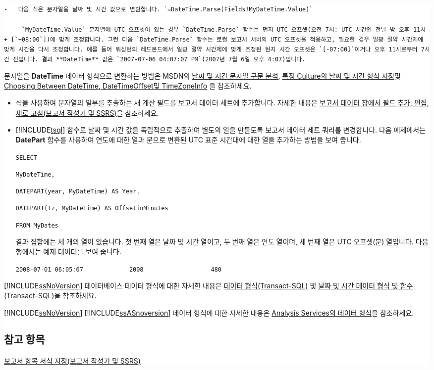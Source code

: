     -   다음 식은 문자열을 날짜 및 시간 값으로 변환합니다. `=DateTime.Parse(Fields!MyDateTime.Value)`  
  
         `MyDateTime.Value` 문자열에 UTC 오프셋이 있는 경우 `DateTime.Parse` 함수는 먼저 UTC 오프셋(오전 7시: UTC 시간인 전날 밤 오후 11시 + [`+08:00`])에 맞게 조정합니다. 그런 다음 `DateTime.Parse` 함수는 로컬 보고서 서버의 UTC 오프셋을 적용하고, 필요한 경우 일광 절약 시간제에 맞게 시간을 다시 조정합니다. 예를 들어 워싱턴의 레드몬드에서 일광 절약 시간제에 맞게 조정된 현지 시간 오프셋은 `[-07:00]`이거나 오후 11시로부터 7시간 전입니다. 결과 **DateTime** 값은 `2007-07-06 04:07:07 PM`(2007년 7월 6일 오후 4:07)입니다.  
  
 문자열을 **DateTime** 데이터 형식으로 변환하는 방법은 MSDN의 [날짜 및 시간 문자열 구문 분석](https://go.microsoft.com/fwlink/?LinkId=89703), [특정 Culture의 날짜 및 시간 형식 지정](https://go.microsoft.com/fwlink/?LinkId=89704)및 [Choosing Between DateTime, DateTimeOffset및 TimeZoneInfo](https://go.microsoft.com/fwlink/?linkid=110652) 을 참조하세요.  
  
-   식을 사용하여 문자열의 일부를 추출하는 새 계산 필드를 보고서 데이터 세트에 추가합니다. 자세한 내용은 [보고서 데이터 창에서 필드 추가, 편집, 새로 고침&#40;보고서 작성기 및 SSRS&#41;](../../reporting-services/report-data/add-edit-refresh-fields-in-the-report-data-pane-report-builder-and-ssrs.md)을 참조하세요.  
  
-   [!INCLUDE[tsql](../../includes/tsql-md.md)] 함수로 날짜 및 시간 값을 독립적으로 추출하여 별도의 열을 만들도록 보고서 데이터 세트 쿼리를 변경합니다. 다음 예제에서는 **DatePart** 함수를 사용하여 연도에 대한 열과 분으로 변환된 UTC 표준 시간대에 대한 열을 추가하는 방법을 보여 줍니다.  
  
     `SELECT`  
  
     `MyDateTime,`  
  
     `DATEPART(year, MyDateTime) AS Year,`  
  
     `DATEPART(tz, MyDateTime) AS OffsetinMinutes`  
  
     `FROM MyDates`  
  
     결과 집합에는 세 개의 열이 있습니다. 첫 번째 열은 날짜 및 시간 열이고, 두 번째 열은 연도 열이며, 세 번째 열은 UTC 오프셋(분) 열입니다. 다음 행에서는 예제 데이터를 보여 줍니다.  
  
     `2008-07-01 06:05:07             2008                   480`  
  
 [!INCLUDE[ssNoVersion](../../includes/ssnoversion-md.md)] 데이터베이스 데이터 형식에 대한 자세한 내용은 [데이터 형식&#40;Transact-SQL&#41;](../../t-sql/data-types/data-types-transact-sql.md) 및 [날짜 및 시간 데이터 형식 및 함수&#40;Transact-SQL&#41;](../../t-sql/functions/date-and-time-data-types-and-functions-transact-sql.md)을 참조하세요.  
  
 [!INCLUDE[ssNoVersion](../../includes/ssnoversion-md.md)] [!INCLUDE[ssASnoversion](../../includes/ssasnoversion-md.md)] 데이터 형식에 대한 자세한 내용은 [Analysis Services의 데이터 형식](https://docs.microsoft.com/analysis-services/multidimensional-models/olap-physical/data-types-in-analysis-services)을 참조하세요.  
  
## <a name="see-also"></a>참고 항목  
 [보고서 항목 서식 지정&#40;보고서 작성기 및 SSRS&#41;](../../reporting-services/report-design/formatting-report-items-report-builder-and-ssrs.md)  
  
  
